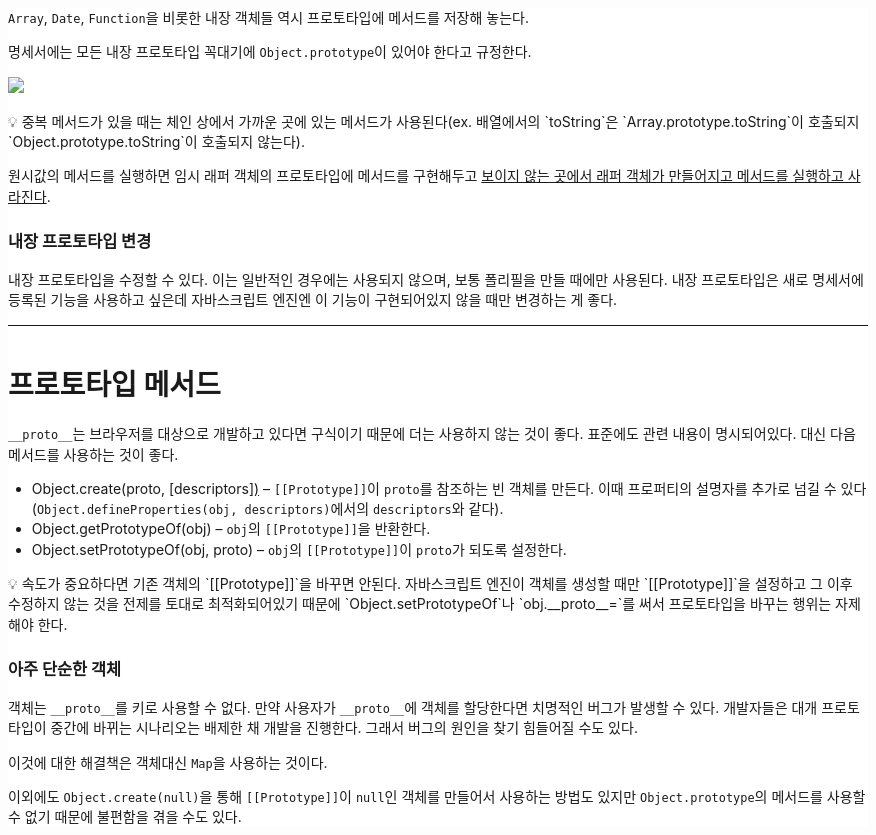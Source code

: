 `Array`, `Date`, `Function`을 비롯한 내장 객체들 역시 프로토타입에 메서드를 저장해 놓는다.

명세서에는 모든 내장 프로토타입 꼭대기에 `Object.prototype`이 있어야 한다고 규정한다.

![](https://pedogunu.notion.site/image/https%3A%2F%2Fs3-us-west-2.amazonaws.com%2Fsecure.notion-static.com%2F8181cf17-ee28-43fa-8992-b0560574ab59%2FUntitled.png?table=block&id=51d4acc8-0b57-4283-9cf5-cdfa8b7c845d&spaceId=3d094cd3-aa49-4ffc-83cc-b5daab6cf8f4&width=2000&userId=&cache=v2)

<aside> 💡 중복 메서드가 있을 때는 체인 상에서 가까운 곳에 있는 메서드가 사용된다(ex. 배열에서의 `toString`은 `Array.prototype.toString`이 호출되지 `Object.prototype.toString`이 호출되지 않는다).

</aside>

원시값의 메서드를 실행하면 임시 래퍼 객체의 프로토타입에 메서드를 구현해두고 [보이지 않는 곳에서 래퍼 객체가 만들어지고 메서드를 실행하고 사라진다](https://www.notion.so/JavaScript-Info-fe6ca796fe6543e1841cee1ca105b35b).

### 내장 프로토타입 변경

내장 프로토타입을 수정할 수 있다. 이는 일반적인 경우에는 사용되지 않으며, 보통 폴리필을 만들 때에만 사용된다. 내장 프로토타입은 새로 명세서에 등록된 기능을 사용하고 싶은데 자바스크립트 엔진엔 이 기능이 구현되어있지 않을 때만 변경하는 게 좋다.

---

# 프로토타입 메서드

`__proto__`는 브라우저를 대상으로 개발하고 있다면 구식이기 때문에 더는 사용하지 않는 것이 좋다. 표준에도 관련 내용이 명시되어있다. 대신 다음 메서드를 사용하는 것이 좋다.

- Object.create(proto, [descriptors][)](https://developer.mozilla.org/ko/docs/Web/JavaScript/Reference/Global_Objects/Object/create) – `[[Prototype]]`이 `proto`를 참조하는 빈 객체를 만든다. 이때 프로퍼티의 설명자를 추가로 넘길 수 있다(`Object.defineProperties(obj, descriptors)`에서의 `descriptors`와 같다).
- Object.getPrototypeOf(obj) – `obj`의 `[[Prototype]]`을 반환한다.
- Object.setPrototypeOf(obj, proto) – `obj`의 `[[Prototype]]`이 `proto`가 되도록 설정한다.

<aside> 💡 속도가 중요하다면 기존 객체의 `[[Prototype]]`을 바꾸면 안된다. 자바스크립트 엔진이 객체를 생성할 때만 `[[Prototype]]`을 설정하고 그 이후 수정하지 않는 것을 전제를 토대로 최적화되어있기 때문에 `Object.setPrototypeOf`나 `obj.__proto__=`를 써서 프로토타입을 바꾸는 행위는 자제해야 한다.

</aside>

### 아주 단순한 객체

객체는 `__proto__`를 키로 사용할 수 없다. 만약 사용자가 `__proto__`에 객체를 할당한다면 치명적인 버그가 발생할 수 있다. 개발자들은 대개 프로토타입이 중간에 바뀌는 시나리오는 배제한 채 개발을 진행한다. 그래서 버그의 원인을 찾기 힘들어질 수도 있다.

이것에 대한 해결책은 객체대신 `Map`을 사용하는 것이다.

이외에도 `Object.create(null)`을 통해 `[[Prototype]]`이 `null`인 객체를 만들어서 사용하는 방법도 있지만 `Object.prototype`의 메서드를 사용할 수 없기 때문에 불편함을 겪을 수도 있다.
